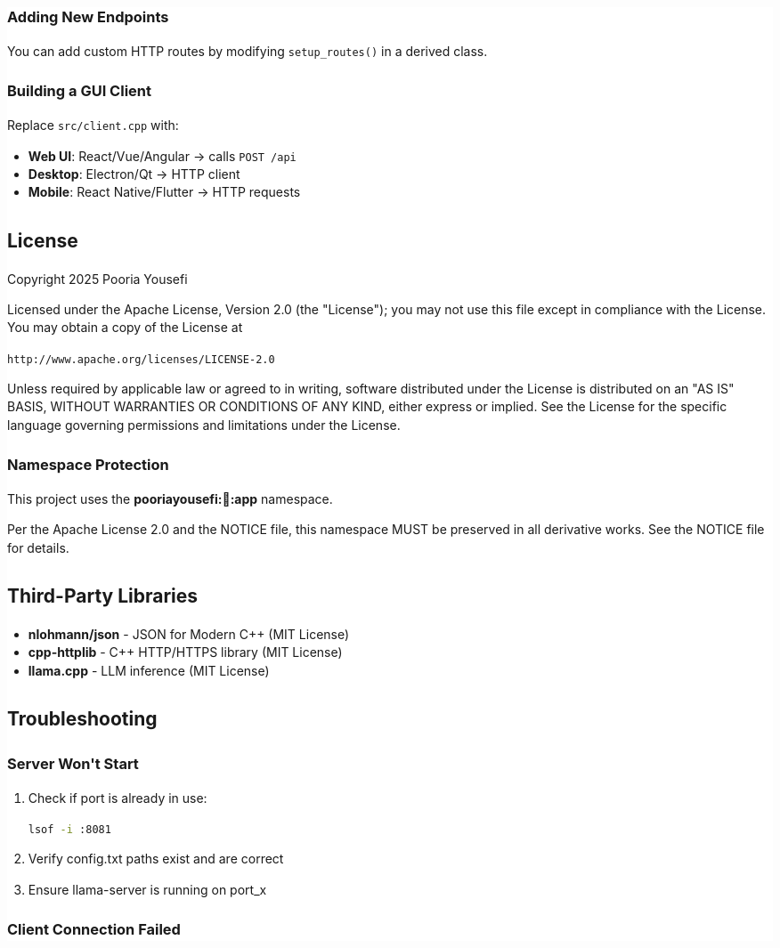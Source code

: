 ### Adding New Endpoints

You can add custom HTTP routes by modifying `setup_routes()` in a derived class.

### Building a GUI Client

Replace `src/client.cpp` with:
- **Web UI**: React/Vue/Angular → calls `POST /api`
- **Desktop**: Electron/Qt → HTTP client
- **Mobile**: React Native/Flutter → HTTP requests

## License

Copyright 2025 Pooria Yousefi

Licensed under the Apache License, Version 2.0 (the "License");
you may not use this file except in compliance with the License.
You may obtain a copy of the License at

    http://www.apache.org/licenses/LICENSE-2.0

Unless required by applicable law or agreed to in writing, software
distributed under the License is distributed on an "AS IS" BASIS,
WITHOUT WARRANTIES OR CONDITIONS OF ANY KIND, either express or implied.
See the License for the specific language governing permissions and
limitations under the License.

### Namespace Protection

This project uses the **pooriayousefi::llama::app** namespace.

Per the Apache License 2.0 and the NOTICE file, this namespace MUST be preserved in all derivative works. See the NOTICE file for details.

## Third-Party Libraries

- **nlohmann/json** - JSON for Modern C++ (MIT License)
- **cpp-httplib** - C++ HTTP/HTTPS library (MIT License)
- **llama.cpp** - LLM inference (MIT License)

## Troubleshooting

### Server Won't Start

1. Check if port is already in use:
   ```bash
   lsof -i :8081
   ```

2. Verify config.txt paths exist and are correct

3. Ensure llama-server is running on port_x

### Client Connection Failed
